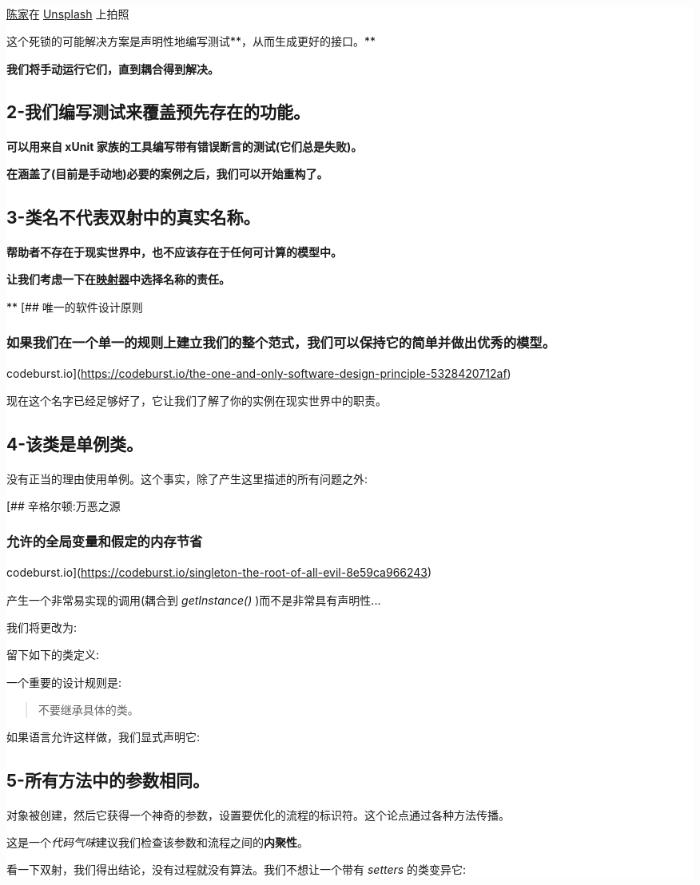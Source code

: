 [陈家](https://unsplash.com/@jkcphotos?utm_source=unsplash&utm_medium=referral&utm_content=creditCopyText)在 [Unsplash](https://unsplash.com/s/photos/no-exit?utm_source=unsplash&utm_medium=referral&utm_content=creditCopyText) 上拍照

这个死锁的可能解决方案是声明性地编写测试**，从而生成更好的接口。**

**我们将手动运行它们，直到耦合得到解决。**

## **2-我们编写测试来覆盖预先存在的功能。**

**可以用来自 xUnit 家族的工具编写带有错误断言的测试(它们总是失败)。**

**在涵盖了(目前是手动地)必要的案例之后，我们可以开始重构了。**

## **3-类名不代表双射中的真实名称。**

**帮助者不存在于现实世界中，也不应该存在于任何可计算的模型中。**

**让我们考虑一下在[映射器](https://codeburst.io/what-is-software-9a78c1172cf9)中选择名称的责任。**

**[](https://codeburst.io/the-one-and-only-software-design-principle-5328420712af) [## 唯一的软件设计原则

### 如果我们在一个单一的规则上建立我们的整个范式，我们可以保持它的简单并做出优秀的模型。

codeburst.io](https://codeburst.io/the-one-and-only-software-design-principle-5328420712af) 

现在这个名字已经足够好了，它让我们了解了你的实例在现实世界中的职责。

## 4-该类是单例类。

没有正当的理由使用单例。这个事实，除了产生这里描述的所有问题之外:

[](https://codeburst.io/singleton-the-root-of-all-evil-8e59ca966243) [## 辛格尔顿:万恶之源

### 允许的全局变量和假定的内存节省

codeburst.io](https://codeburst.io/singleton-the-root-of-all-evil-8e59ca966243) 

产生一个非常易实现的调用(耦合到 *getInstance()* )而不是非常具有声明性...

我们将更改为:

留下如下的类定义:

一个重要的设计规则是:

> 不要继承具体的类。

如果语言允许这样做，我们显式声明它:

## 5-所有方法中的参数相同。

对象被创建，然后它获得一个神奇的参数，设置要优化的流程的标识符。这个论点通过各种方法传播。

这是一个*代码气味*建议我们检查该参数和流程之间的**内聚性**。

看一下双射，我们得出结论，没有过程就没有算法。我们不想让一个带有 *setters* 的类变异它:
